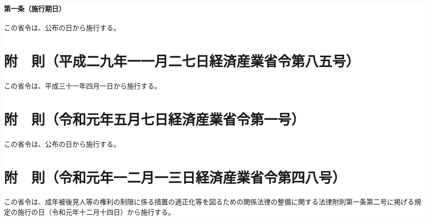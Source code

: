 #### 第一条（施行期日）
この省令は、公布の日から施行する。
# 附　則（平成二九年一一月二七日経済産業省令第八五号）
この省令は、平成三十一年四月一日から施行する。
# 附　則（令和元年五月七日経済産業省令第一号）
この省令は、公布の日から施行する。
# 附　則（令和元年一二月一三日経済産業省令第四八号）
この省令は、成年被後見人等の権利の制限に係る措置の適正化等を図るための関係法律の整備に関する法律附則第一条第二号に掲げる規定の施行の日（令和元年十二月十四日）から施行する。
